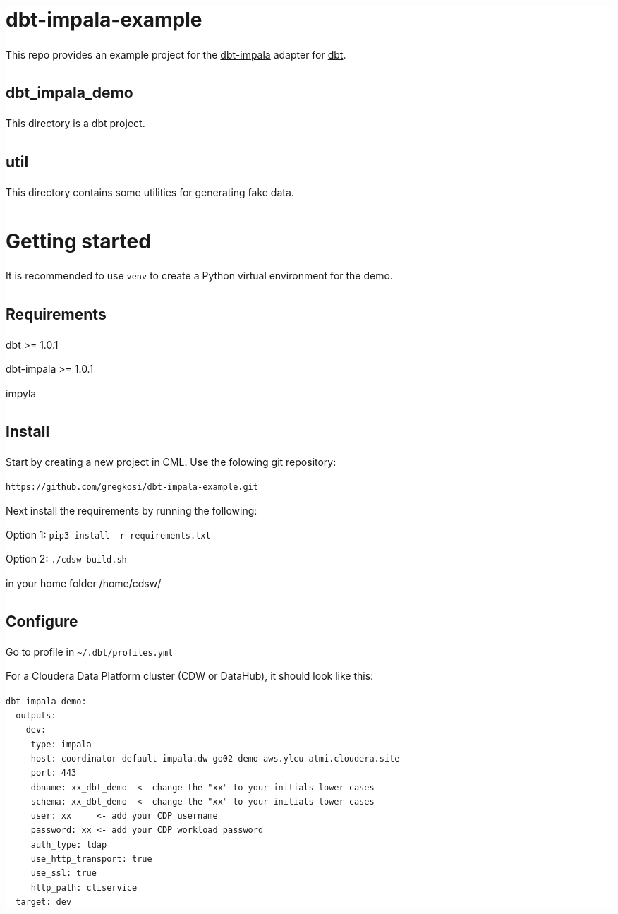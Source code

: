 # dbt-impala-example
This repo provides an example project for the [dbt-impala](https://github.com/cloudera/dbt-impala) adapter for [dbt](https://www.getdbt.com/).

## dbt_impala_demo
This directory is a [dbt project](https://docs.getdbt.com/docs/building-a-dbt-project/projects).

## util
This directory contains some utilities for generating fake data.

# Getting started
It is recommended to use `venv` to create a Python virtual environment for the demo.
## Requirements
dbt >= 1.0.1

dbt-impala >= 1.0.1

impyla
## Install
Start by creating a new project in CML.
Use the folowing git repository:

`https://github.com/gregkosi/dbt-impala-example.git`

Next install the requirements by running the following:

Option 1: 
`pip3 install -r requirements.txt`

Option 2:
`./cdsw-build.sh`

in your home folder /home/cdsw/

## Configure

Go to profile in `~/.dbt/profiles.yml`

For a Cloudera Data Platform cluster (CDW or DataHub), it should look like this:

```
dbt_impala_demo:
  outputs:
    dev:
     type: impala
     host: coordinator-default-impala.dw-go02-demo-aws.ylcu-atmi.cloudera.site
     port: 443
     dbname: xx_dbt_demo  <- change the "xx" to your initials lower cases
     schema: xx_dbt_demo  <- change the "xx" to your initials lower cases
     user: xx     <- add your CDP username
     password: xx <- add your CDP workload password 
     auth_type: ldap
     use_http_transport: true
     use_ssl: true
     http_path: cliservice
  target: dev
```
